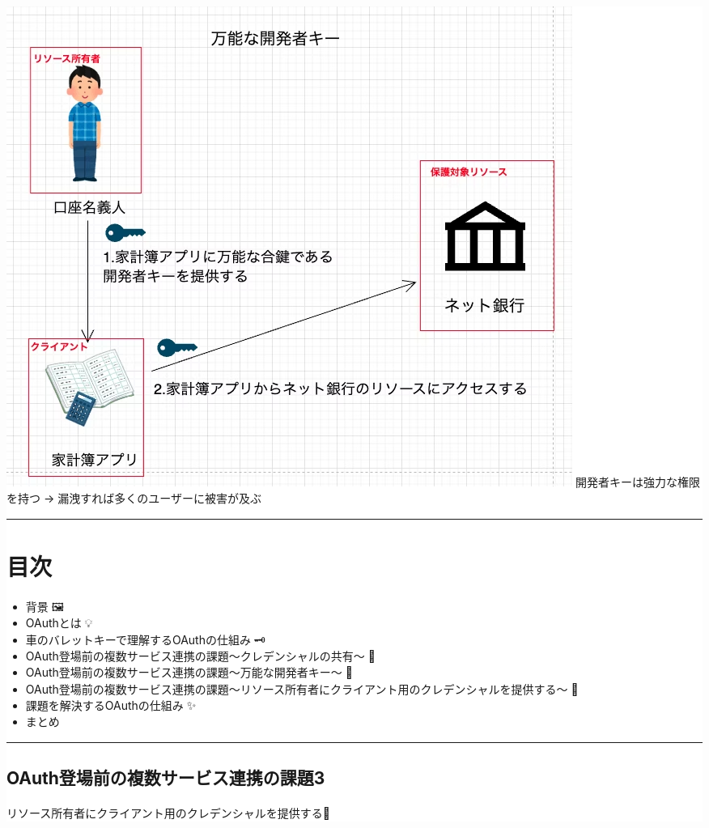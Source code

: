 ![height:500px w:500](image-6.png)
<span class="small">開発者キーは強力な権限を持つ → 漏洩すれば多くのユーザーに被害が及ぶ</span>

---

# 目次
* <span class="red">背景 🖼️</span>
* OAuthとは 💡
* 車のバレットキーで理解するOAuthの仕組み 🗝️
* OAuth登場前の複数サービス連携の課題〜クレデンシャルの共有〜 🤝
* OAuth登場前の複数サービス連携の課題〜万能な開発者キー〜 💪
* OAuth登場前の複数サービス連携の課題〜リソース所有者にクライアント用のクレデンシャルを提供する〜 🔑
* 課題を解決するOAuthの仕組み ✨
* まとめ

---

## OAuth登場前の複数サービス連携の課題3
<span class="small">リソース所有者にクライアント用のクレデンシャルを提供する🔑</span>
